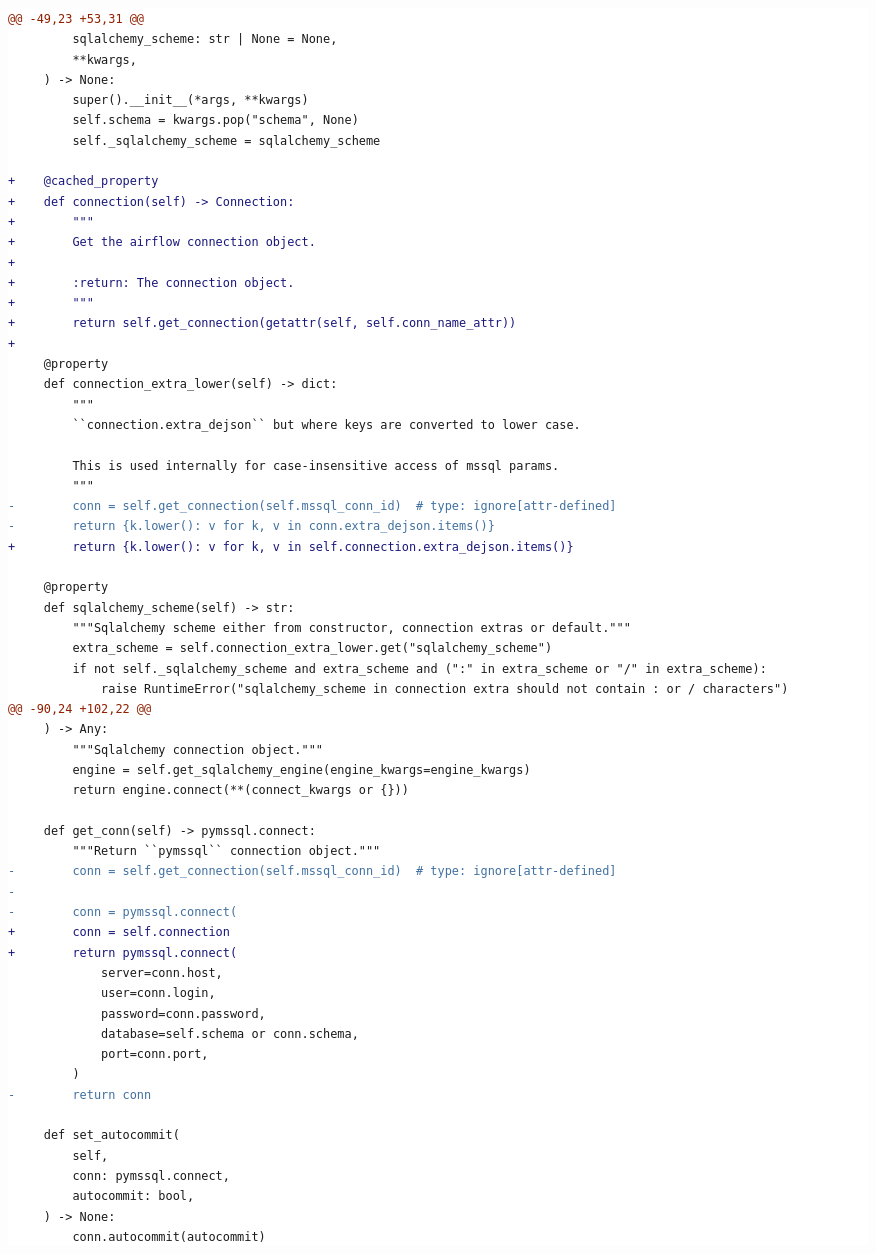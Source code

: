 ```diff
@@ -49,23 +53,31 @@
         sqlalchemy_scheme: str | None = None,
         **kwargs,
     ) -> None:
         super().__init__(*args, **kwargs)
         self.schema = kwargs.pop("schema", None)
         self._sqlalchemy_scheme = sqlalchemy_scheme
 
+    @cached_property
+    def connection(self) -> Connection:
+        """
+        Get the airflow connection object.
+
+        :return: The connection object.
+        """
+        return self.get_connection(getattr(self, self.conn_name_attr))
+
     @property
     def connection_extra_lower(self) -> dict:
         """
         ``connection.extra_dejson`` but where keys are converted to lower case.
 
         This is used internally for case-insensitive access of mssql params.
         """
-        conn = self.get_connection(self.mssql_conn_id)  # type: ignore[attr-defined]
-        return {k.lower(): v for k, v in conn.extra_dejson.items()}
+        return {k.lower(): v for k, v in self.connection.extra_dejson.items()}
 
     @property
     def sqlalchemy_scheme(self) -> str:
         """Sqlalchemy scheme either from constructor, connection extras or default."""
         extra_scheme = self.connection_extra_lower.get("sqlalchemy_scheme")
         if not self._sqlalchemy_scheme and extra_scheme and (":" in extra_scheme or "/" in extra_scheme):
             raise RuntimeError("sqlalchemy_scheme in connection extra should not contain : or / characters")
@@ -90,24 +102,22 @@
     ) -> Any:
         """Sqlalchemy connection object."""
         engine = self.get_sqlalchemy_engine(engine_kwargs=engine_kwargs)
         return engine.connect(**(connect_kwargs or {}))
 
     def get_conn(self) -> pymssql.connect:
         """Return ``pymssql`` connection object."""
-        conn = self.get_connection(self.mssql_conn_id)  # type: ignore[attr-defined]
-
-        conn = pymssql.connect(
+        conn = self.connection
+        return pymssql.connect(
             server=conn.host,
             user=conn.login,
             password=conn.password,
             database=self.schema or conn.schema,
             port=conn.port,
         )
-        return conn
 
     def set_autocommit(
         self,
         conn: pymssql.connect,
         autocommit: bool,
     ) -> None:
         conn.autocommit(autocommit)
```